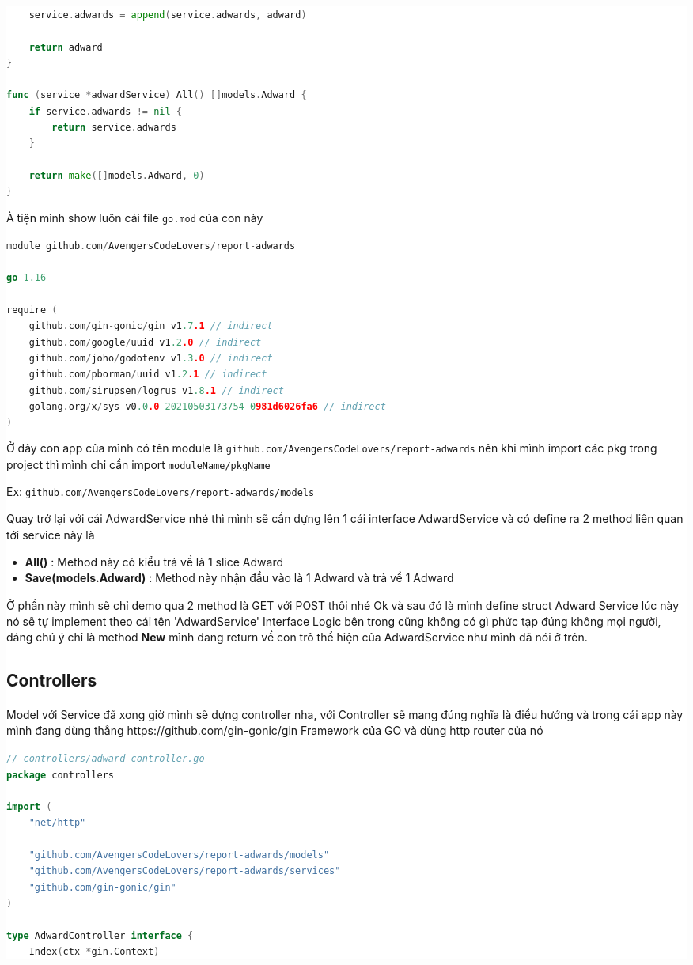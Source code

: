 ```go
	service.adwards = append(service.adwards, adward)

	return adward
}

func (service *adwardService) All() []models.Adward {
	if service.adwards != nil {
		return service.adwards
	}

	return make([]models.Adward, 0)
}
```

À tiện mình show luôn cái file `go.mod` của con này
```go
module github.com/AvengersCodeLovers/report-adwards

go 1.16

require (
	github.com/gin-gonic/gin v1.7.1 // indirect
	github.com/google/uuid v1.2.0 // indirect
	github.com/joho/godotenv v1.3.0 // indirect
	github.com/pborman/uuid v1.2.1 // indirect
	github.com/sirupsen/logrus v1.8.1 // indirect
	golang.org/x/sys v0.0.0-20210503173754-0981d6026fa6 // indirect
)
```
Ở đây con app của mình có tên module là `github.com/AvengersCodeLovers/report-adwards` 
nên khi mình import các pkg trong project thì mình chỉ cần import `moduleName/pkgName`

Ex: `github.com/AvengersCodeLovers/report-adwards/models`

Quay trở lại với cái AdwardService nhé
thì mình sẽ cần dựng lên 1 cái interface AdwardService và có define ra  2 method liên quan tới service này là
- <b>All()</b> : Method này có kiểu trả về là 1 slice Adward
- <b>Save(models.Adward)</b> : Method này nhận đầu vào là 1 Adward và trả về 1 Adward

Ở phần này mình sẽ chỉ demo qua 2 method là GET với POST thôi nhé
Ok và sau đó là mình define struct Adward Service lúc này nó sẽ tự implement theo cái tên 'AdwardService' Interface
Logic bên trong cũng không có gì phức tạp đúng không mọi người, đáng chú ý chỉ là method <b>New</b> mình đang return về con trỏ thể hiện của AdwardService như mình đã nói ở trên.

## Controllers

Model với Service đã xong giờ mình sẽ dựng controller nha, với Controller sẽ mang đúng nghĩa là điều hướng và trong cái app này mình đang dùng thằng https://github.com/gin-gonic/gin Framework của GO và dùng http router của nó

```go
// controllers/adward-controller.go
package controllers

import (
	"net/http"

	"github.com/AvengersCodeLovers/report-adwards/models"
	"github.com/AvengersCodeLovers/report-adwards/services"
	"github.com/gin-gonic/gin"
)

type AdwardController interface {
	Index(ctx *gin.Context)
```